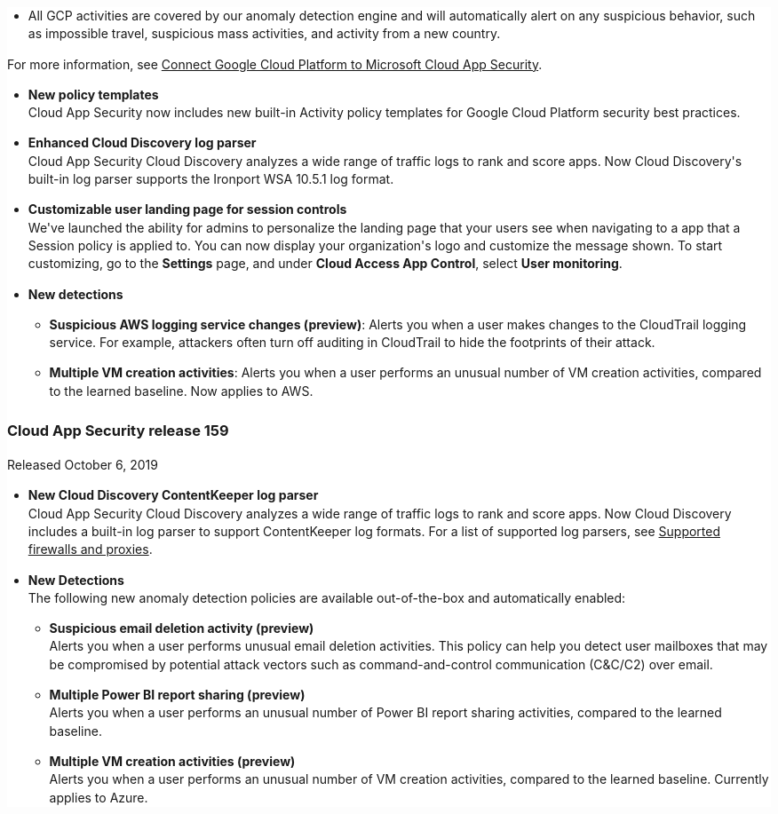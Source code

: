   - All GCP activities are covered by our anomaly detection engine and will automatically alert on any suspicious behavior, such as impossible travel, suspicious mass activities, and activity from a new country.

  For more information, see [Connect Google Cloud Platform to Microsoft Cloud App Security](connect-google-gcp-to-microsoft-cloud-app-security.md).

- **New policy templates**  
Cloud App Security now includes new built-in Activity policy templates for Google Cloud Platform security best practices.

- **Enhanced Cloud Discovery log parser**  
Cloud App Security Cloud Discovery analyzes a wide range of traffic logs to rank and score apps. Now Cloud Discovery's built-in log parser supports the Ironport WSA 10.5.1 log format.

- **Customizable user landing page for session controls**  
We've launched the ability for admins to personalize the landing page that your users see when navigating to a app that a Session policy is applied to. You can now display your organization's logo and customize the message shown. To start customizing, go to the **Settings** page, and under **Cloud Access App Control**, select **User monitoring**.

- **New detections**  

  - **Suspicious AWS logging service changes (preview)**: Alerts you when a user makes changes to the CloudTrail logging service. For example, attackers often turn off auditing in CloudTrail to hide the footprints of their attack.

  - **Multiple VM creation activities**: Alerts you when a user performs an unusual number of VM creation activities, compared to the learned baseline. Now applies to AWS.

### Cloud App Security release 159

Released October 6, 2019

- **New Cloud Discovery ContentKeeper log parser**  
Cloud App Security Cloud Discovery analyzes a wide range of traffic logs to rank and score apps. Now Cloud Discovery includes a built-in log parser to support ContentKeeper log formats. For a list of supported log parsers, see [Supported firewalls and proxies](set-up-cloud-discovery.md#supported-firewalls-and-proxies).

- **New Detections**  
The following new anomaly detection policies are available out-of-the-box and automatically enabled:

  - **Suspicious email deletion activity (preview)**  
    Alerts you when a user performs unusual email deletion activities. This policy can help you detect user mailboxes that may be compromised by potential attack vectors such as command-and-control communication (C&C/C2) over email.

  - **Multiple Power BI report sharing (preview)**  
    Alerts you when a user performs an unusual number of Power BI report sharing activities, compared to the learned baseline.

  - **Multiple VM creation activities (preview)**  
    Alerts you when a user performs an unusual number of VM creation activities, compared to the learned baseline. Currently applies to Azure.
